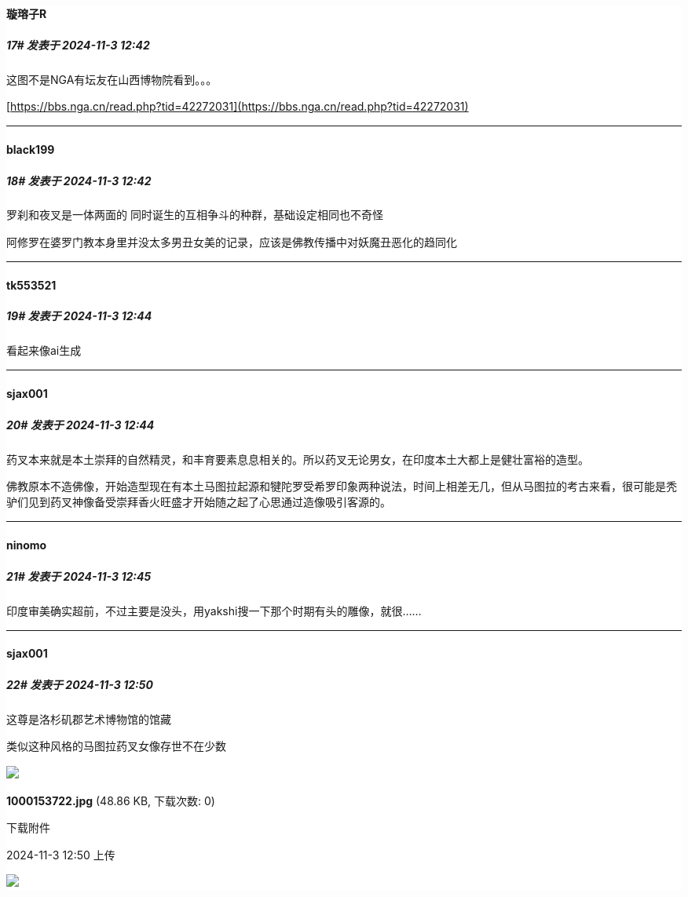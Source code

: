 ####  璇瑢子R  
##### 17#       发表于 2024-11-3 12:42

这图不是NGA有坛友在山西博物院看到。。。

[https://bbs.nga.cn/read.php?tid=42272031](https://bbs.nga.cn/read.php?tid=42272031)

*****

####  black199  
##### 18#       发表于 2024-11-3 12:42

罗刹和夜叉是一体两面的 同时诞生的互相争斗的种群，基础设定相同也不奇怪

阿修罗在婆罗门教本身里并没太多男丑女美的记录，应该是佛教传播中对妖魔丑恶化的趋同化

*****

####  tk553521  
##### 19#       发表于 2024-11-3 12:44

看起来像ai生成

*****

####  sjax001  
##### 20#       发表于 2024-11-3 12:44

药叉本来就是本土崇拜的自然精灵，和丰育要素息息相关的。所以药叉无论男女，在印度本土大都上是健壮富裕的造型。

佛教原本不造佛像，开始造型现在有本土马图拉起源和犍陀罗受希罗印象两种说法，时间上相差无几，但从马图拉的考古来看，很可能是秃驴们见到药叉神像备受崇拜香火旺盛才开始随之起了心思通过造像吸引客源的。

*****

####  ninomo  
##### 21#       发表于 2024-11-3 12:45

印度审美确实超前，不过主要是没头，用yakshi搜一下那个时期有头的雕像，就很……

*****

####  sjax001  
##### 22#       发表于 2024-11-3 12:50

这尊是洛杉矶郡艺术博物馆的馆藏

类似这种风格的马图拉药叉女像存世不在少数

<img src="https://img.saraba1st.com/forum/202411/03/125051h29a2ts6qha2mn3a.jpg" referrerpolicy="no-referrer">

<strong>1000153722.jpg</strong> (48.86 KB, 下载次数: 0)

下载附件

2024-11-3 12:50 上传

<img src="https://img.saraba1st.com/forum/202411/03/125051mf9mvvvl6v99ml99.jpg" referrerpolicy="no-referrer">

